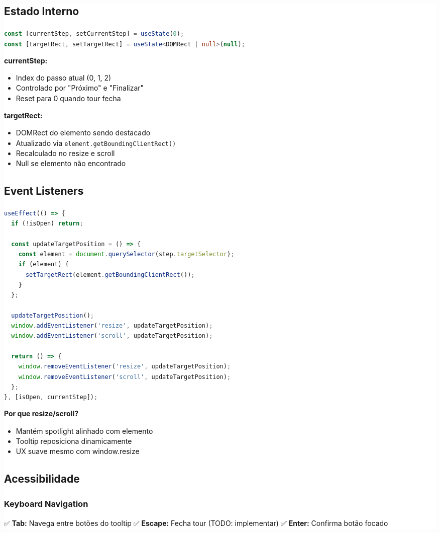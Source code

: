 ## Estado Interno

```typescript
const [currentStep, setCurrentStep] = useState(0);
const [targetRect, setTargetRect] = useState<DOMRect | null>(null);
```

**currentStep:**
- Index do passo atual (0, 1, 2)
- Controlado por "Próximo" e "Finalizar"
- Reset para 0 quando tour fecha

**targetRect:**
- DOMRect do elemento sendo destacado
- Atualizado via `element.getBoundingClientRect()`
- Recalculado no resize e scroll
- Null se elemento não encontrado

## Event Listeners

```typescript
useEffect(() => {
  if (!isOpen) return;

  const updateTargetPosition = () => {
    const element = document.querySelector(step.targetSelector);
    if (element) {
      setTargetRect(element.getBoundingClientRect());
    }
  };

  updateTargetPosition();
  window.addEventListener('resize', updateTargetPosition);
  window.addEventListener('scroll', updateTargetPosition);

  return () => {
    window.removeEventListener('resize', updateTargetPosition);
    window.removeEventListener('scroll', updateTargetPosition);
  };
}, [isOpen, currentStep]);
```

**Por que resize/scroll?**
- Mantém spotlight alinhado com elemento
- Tooltip reposiciona dinamicamente
- UX suave mesmo com window.resize

## Acessibilidade

### Keyboard Navigation

✅ **Tab:** Navega entre botões do tooltip
✅ **Escape:** Fecha tour (TODO: implementar)
✅ **Enter:** Confirma botão focado
